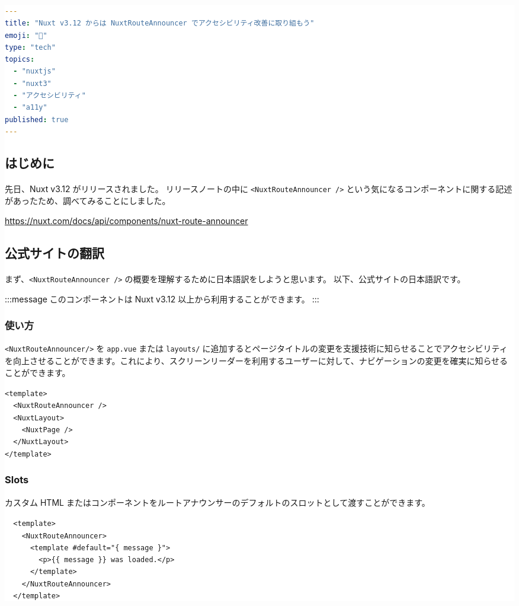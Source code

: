 ```yaml
---
title: "Nuxt v3.12 からは NuxtRouteAnnouncer でアクセシビリティ改善に取り組もう"
emoji: "📣"
type: "tech"
topics:
  - "nuxtjs"
  - "nuxt3"
  - "アクセシビリティ"
  - "a11y"
published: true
---
```


## はじめに

先日、Nuxt v3.12 がリリースされました。
リリースノートの中に `<NuxtRouteAnnouncer />` という気になるコンポーネントに関する記述があったため、調べてみることにしました。

https://nuxt.com/docs/api/components/nuxt-route-announcer

## 公式サイトの翻訳

まず、`<NuxtRouteAnnouncer />` の概要を理解するために日本語訳をしようと思います。
以下、公式サイトの日本語訳です。

:::message
このコンポーネントは Nuxt v3.12 以上から利用することができます。
:::

### 使い方

`<NuxtRouteAnnouncer/>` を `app.vue` または `layouts/` に追加するとページタイトルの変更を支援技術に知らせることでアクセシビリティを向上させることができます。これにより、スクリーンリーダーを利用するユーザーに対して、ナビゲーションの変更を確実に知らせることができます。

```vue
<template>
  <NuxtRouteAnnouncer />
  <NuxtLayout>
    <NuxtPage />
  </NuxtLayout>
</template>
```

### Slots

カスタム HTML またはコンポーネントをルートアナウンサーのデフォルトのスロットとして渡すことができます。

```vue
  <template>
    <NuxtRouteAnnouncer>
      <template #default="{ message }">
        <p>{{ message }} was loaded.</p>
      </template>
    </NuxtRouteAnnouncer>
  </template>
```
